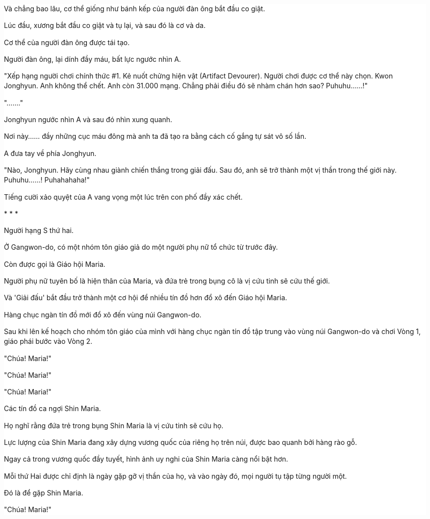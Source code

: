 Và chẳng bao lâu, cơ thể giống như bánh kếp của người đàn ông bắt đầu co giật.

Lúc đầu, xương bắt đầu co giật và tụ lại, và sau đó là cơ và da.

Cơ thể của người đàn ông được tái tạo.

Người đàn ông, lại dính đầy máu, bất lực ngước nhìn A.

"Xếp hạng người chơi chính thức #1. Kẻ nuốt chửng hiện vật (Artifact Devourer). Người chơi được cơ thể này chọn. Kwon Jonghyun. Anh không thể chết. Anh còn 31.000 mạng. Chẳng phải điều đó sẽ nhàm chán hơn sao? Puhuhu……!"

"……."

Jonghyun ngước nhìn A và sau đó nhìn xung quanh.

Nơi này…… đầy những cục máu đông mà anh ta đã tạo ra bằng cách cố gắng tự sát vô số lần.

A đưa tay về phía Jonghyun.

"Nào, Jonghyun. Hãy cùng nhau giành chiến thắng trong giải đấu. Sau đó, anh sẽ trở thành một vị thần trong thế giới này. Puhuhu……! Puhahahaha!"

Tiếng cười xảo quyệt của A vang vọng một lúc trên con phố đầy xác chết.

\* \* \*

Người hạng S thứ hai.

Ở Gangwon-do, có một nhóm tôn giáo giả do một người phụ nữ tổ chức từ trước đây.

Còn được gọi là Giáo hội Maria.

Người phụ nữ tuyên bố là hiện thân của Maria, và đứa trẻ trong bụng cô là vị cứu tinh sẽ cứu thế giới.

Và 'Giải đấu' bắt đầu trở thành một cơ hội để nhiều tín đồ hơn đổ xô đến Giáo hội Maria.

Hàng chục ngàn tín đồ mới đổ xô đến vùng núi Gangwon-do.

Sau khi lên kế hoạch cho nhóm tôn giáo của mình với hàng chục ngàn tín đồ tập trung vào vùng núi Gangwon-do và chơi Vòng 1, giáo phái bước vào Vòng 2.

"Chúa! Maria!"

"Chúa! Maria!"

"Chúa! Maria!"

Các tín đồ ca ngợi Shin Maria.

Họ nghĩ rằng đứa trẻ trong bụng Shin Maria là vị cứu tinh sẽ cứu họ.

Lực lượng của Shin Maria đang xây dựng vương quốc của riêng họ trên núi, được bao quanh bởi hàng rào gỗ.

Ngay cả trong vương quốc đầy tuyết, hình ảnh uy nghi của Shin Maria càng nổi bật hơn.

Mỗi thứ Hai được chỉ định là ngày gặp gỡ vị thần của họ, và vào ngày đó, mọi người tụ tập từng người một.

Đó là để gặp Shin Maria.

"Chúa! Maria!"
